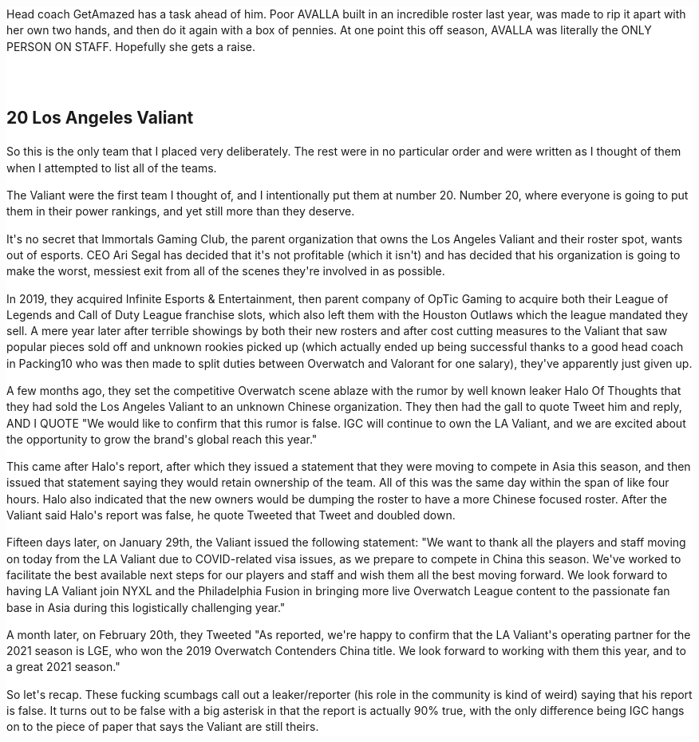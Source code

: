 Head coach GetAmazed has a task ahead of him. Poor AVALLA built in an incredible roster last year, was made to rip it apart with her own two hands, and then do it again with a box of pennies. At one point this off season, AVALLA was literally the ONLY PERSON ON STAFF. Hopefully she gets a raise.

<br>

## 20 Los Angeles Valiant

So this is the only team that I placed very deliberately. The rest were in no particular order and were written as I thought of them when I attempted to list all of the teams.

The Valiant were the first team I thought of, and I intentionally put them at number 20. Number 20, where everyone is going to put them in their power rankings, and yet still more than they deserve.

It's no secret that Immortals Gaming Club, the parent organization that owns the Los Angeles Valiant and their roster spot, wants out of esports. CEO Ari Segal has decided that it's not profitable (which it isn't) and has decided that his organization is going to make the worst, messiest exit from all of the scenes they're involved in as possible.

In 2019, they acquired Infinite Esports & Entertainment, then parent company of OpTic Gaming to acquire both their League of Legends and Call of Duty League franchise slots, which also left them with the Houston Outlaws which the league mandated they sell. A mere year later after terrible showings by both their new rosters and after cost cutting measures to the Valiant that saw popular pieces sold off and unknown rookies picked up (which actually ended up being successful thanks to a good head coach in Packing10 who was then made to split duties between Overwatch and Valorant for one salary), they've apparently just given up.

A few months ago, they set the competitive Overwatch scene ablaze with the rumor by well known leaker Halo Of Thoughts that they had sold the Los Angeles Valiant to an unknown Chinese organization. They then had the gall to quote Tweet him and reply, AND I QUOTE "We would like to confirm that this rumor is false. IGC will continue to own the LA Valiant, and we are excited about the opportunity to grow the brand's global reach this year."

This came after Halo's report, after which they issued a statement that they were moving to compete in Asia this season, and then issued that statement saying they would retain ownership of the team. All of this was the same day within the span of like four hours. Halo also indicated that the new owners would be dumping the roster to have a more Chinese focused roster. After the Valiant said Halo's report was false, he quote Tweeted that Tweet and doubled down.

Fifteen days later, on January 29th, the Valiant issued the following statement: "We want to thank all the players and staff moving on today from the LA Valiant due to COVID-related visa issues, as we prepare to compete in China this season. We've worked to facilitate the best available next steps for our players and staff and wish them all the best moving forward. We look forward to having LA Valiant join NYXL and the Philadelphia Fusion in bringing more live Overwatch League content to the passionate fan base in Asia during this logistically challenging year."

A month later, on February 20th, they Tweeted "As reported, we're happy to confirm that the LA Valiant's operating partner for the 2021 season is LGE, who won the 2019 Overwatch Contenders China title. We look forward to working with them this year, and to a great 2021 season."

So let's recap. These fucking scumbags call out a leaker/reporter (his role in the community is kind of weird) saying that his report is false. It turns out to be false with a big asterisk in that the report is actually 90% true, with the only difference being IGC hangs on to the piece of paper that says the Valiant are still theirs.
